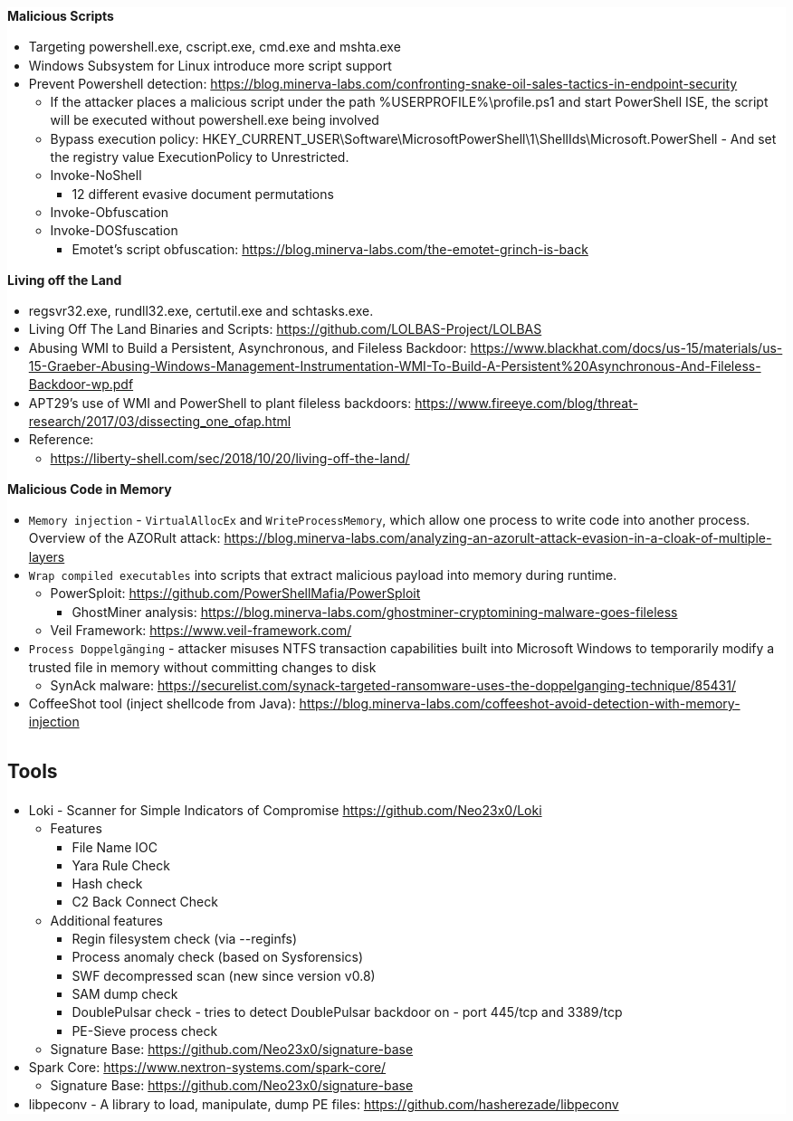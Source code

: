 **Malicious Scripts**

- Targeting powershell.exe, cscript.exe, cmd.exe and mshta.exe
- Windows Subsystem for Linux introduce more script support
- Prevent Powershell detection: <https://blog.minerva-labs.com/confronting-snake-oil-sales-tactics-in-endpoint-security>
  - If the attacker places a malicious script under the path %USERPROFILE%\profile.ps1 and start PowerShell ISE, the script will be executed without powershell.exe being involved
  - Bypass execution policy: HKEY_CURRENT_USER\Software\MicrosoftPowerShell\1\ShellIds\Microsoft.PowerShell - And set the registry value ExecutionPolicy to Unrestricted.
  - Invoke-NoShell
    - 12 different evasive document permutations
  - Invoke-Obfuscation
  - Invoke-DOSfuscation
    - Emotet’s script obfuscation: <https://blog.minerva-labs.com/the-emotet-grinch-is-back>

**Living off the Land**

- regsvr32.exe, rundll32.exe, certutil.exe and schtasks.exe.
- Living Off The Land Binaries and Scripts: <https://github.com/LOLBAS-Project/LOLBAS>
- Abusing WMI to Build a Persistent, Asynchronous, and Fileless Backdoor: <https://www.blackhat.com/docs/us-15/materials/us-15-Graeber-Abusing-Windows-Management-Instrumentation-WMI-To-Build-A-Persistent%20Asynchronous-And-Fileless-Backdoor-wp.pdf>
- APT29’s use of WMI and PowerShell to plant fileless backdoors: <https://www.fireeye.com/blog/threat-research/2017/03/dissecting_one_ofap.html>
- Reference:
  - <https://liberty-shell.com/sec/2018/10/20/living-off-the-land/>

**Malicious Code in Memory**

- `Memory injection` - `VirtualAllocEx` and `WriteProcessMemory`, which allow one process to write code into another process. Overview of the AZORult attack: <https://blog.minerva-labs.com/analyzing-an-azorult-attack-evasion-in-a-cloak-of-multiple-layers>
- `Wrap compiled executables` into scripts that extract malicious payload into memory during runtime.
  - PowerSploit: <https://github.com/PowerShellMafia/PowerSploit>
    - GhostMiner analysis: <https://blog.minerva-labs.com/ghostminer-cryptomining-malware-goes-fileless>
  - Veil Framework: <https://www.veil-framework.com/>
- `Process Doppelgänging` - attacker misuses NTFS transaction capabilities built into Microsoft Windows to temporarily modify a trusted file in memory without committing changes to disk
  - SynAck malware: <https://securelist.com/synack-targeted-ransomware-uses-the-doppelganging-technique/85431/>
- CoffeeShot tool (inject shellcode from Java):  <https://blog.minerva-labs.com/coffeeshot-avoid-detection-with-memory-injection>

## Tools

- Loki - Scanner for Simple Indicators of Compromise <https://github.com/Neo23x0/Loki>
  - Features
    - File Name IOC
    - Yara Rule Check
    - Hash check
    - C2 Back Connect Check
  - Additional features
    - Regin filesystem check (via --reginfs)
    - Process anomaly check (based on Sysforensics)
    - SWF decompressed scan (new since version v0.8)
    - SAM dump check
    - DoublePulsar check - tries to detect DoublePulsar backdoor on - port 445/tcp and 3389/tcp
    - PE-Sieve process check
  - Signature Base: <https://github.com/Neo23x0/signature-base>
- Spark Core: <https://www.nextron-systems.com/spark-core/>
  - Signature Base: https://github.com/Neo23x0/signature-base
- libpeconv - A library to load, manipulate, dump PE files: <https://github.com/hasherezade/libpeconv>
